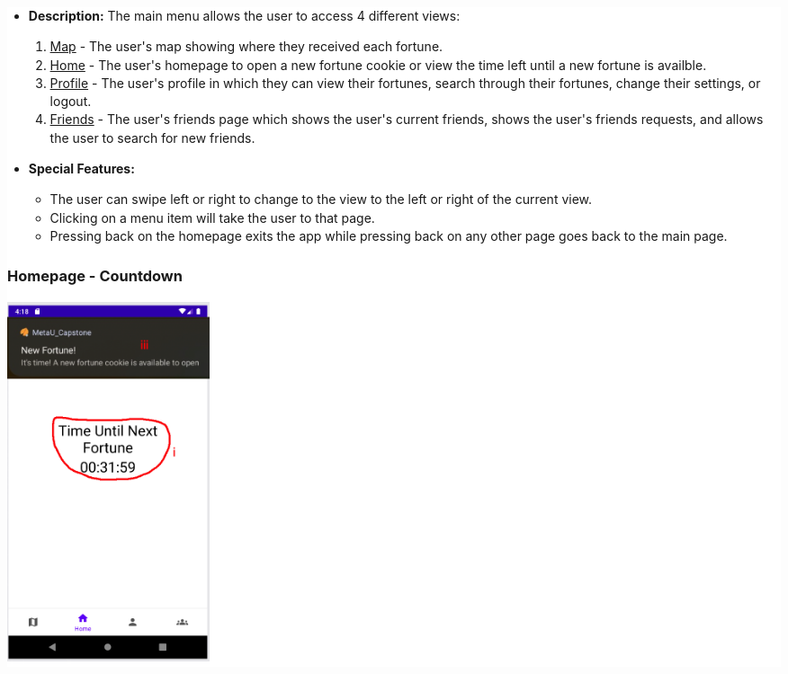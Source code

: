 - <b>Description:</b> The main menu allows the user to access 4 different views:
  1. [Map](#map) - The user's map showing where they received each fortune.
  2. [Home](#homepage---countdown) - The user's homepage to open a new fortune cookie or view the time left until a new fortune is availble.
  3. [Profile](#profile---logged-in-user) - The user's profile in which they can view their fortunes, search through their fortunes, change their settings, or logout.
  4. [Friends](#friends) - The user's friends page which shows the user's current friends, shows the user's friends requests, and allows the user to search for new friends.
  
- <b>Special Features:</b>
  - The user can swipe left or right to change to the view to the left or right of the current view.
  - Clicking on a menu item will take the user to that page.
  - Pressing back on the homepage exits the app while pressing back on any other page goes back to the main page.

### Homepage - Countdown
<p align="left"><img src="https://github.com/gmongaras/MetaU_Capstone/blob/main/Images/Homepage%20-%20Countdown.png" height="400" title="Homepage - Countdown"></p>